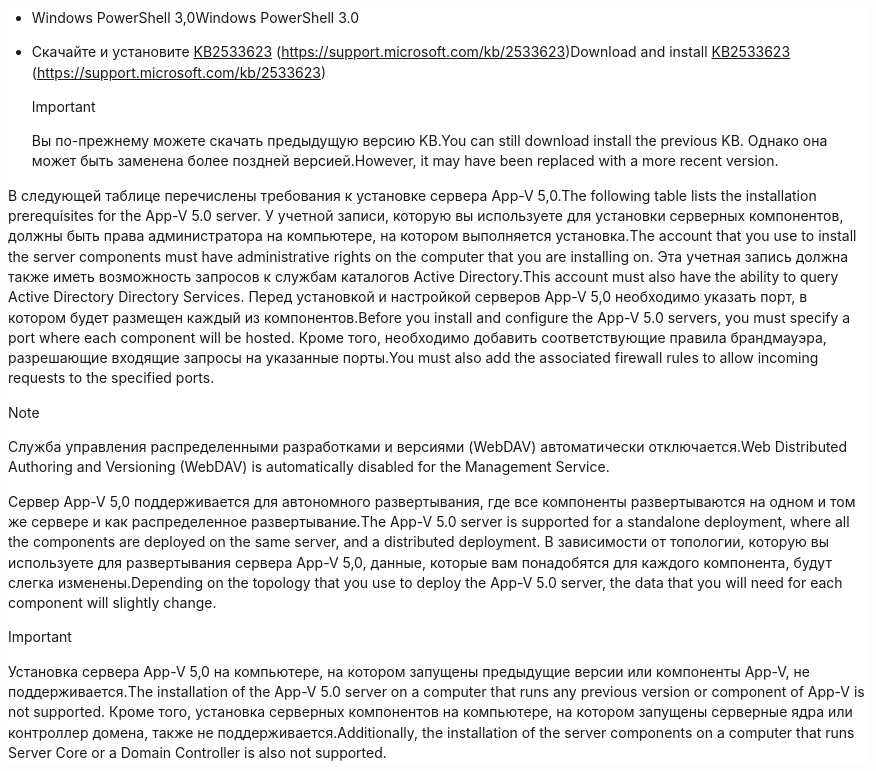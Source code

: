 -   <span data-ttu-id="30017-189">Windows PowerShell 3,0</span><span class="sxs-lookup"><span data-stu-id="30017-189">Windows PowerShell 3.0</span></span>

-   <span data-ttu-id="30017-190">Скачайте и установите [KB2533623](https://support.microsoft.com/kb/2533623) (https://support.microsoft.com/kb/2533623)</span><span class="sxs-lookup"><span data-stu-id="30017-190">Download and install [KB2533623](https://support.microsoft.com/kb/2533623) (https://support.microsoft.com/kb/2533623)</span></span>

    > [!Important]
    > <span data-ttu-id="30017-191">Вы по-прежнему можете скачать предыдущую версию KB.</span><span class="sxs-lookup"><span data-stu-id="30017-191">You can still download install the previous KB.</span></span> <span data-ttu-id="30017-192">Однако она может быть заменена более поздней версией.</span><span class="sxs-lookup"><span data-stu-id="30017-192">However, it may have been replaced with a more recent version.</span></span>

<span data-ttu-id="30017-193">В следующей таблице перечислены требования к установке сервера App-V 5,0.</span><span class="sxs-lookup"><span data-stu-id="30017-193">The following table lists the installation prerequisites for the App-V 5.0 server.</span></span> <span data-ttu-id="30017-194">У учетной записи, которую вы используете для установки серверных компонентов, должны быть права администратора на компьютере, на котором выполняется установка.</span><span class="sxs-lookup"><span data-stu-id="30017-194">The account that you use to install the server components must have administrative rights on the computer that you are installing on.</span></span> <span data-ttu-id="30017-195">Эта учетная запись должна также иметь возможность запросов к службам каталогов Active Directory.</span><span class="sxs-lookup"><span data-stu-id="30017-195">This account must also have the ability to query Active Directory Directory Services.</span></span> <span data-ttu-id="30017-196">Перед установкой и настройкой серверов App-V 5,0 необходимо указать порт, в котором будет размещен каждый из компонентов.</span><span class="sxs-lookup"><span data-stu-id="30017-196">Before you install and configure the App-V 5.0 servers, you must specify a port where each component will be hosted.</span></span> <span data-ttu-id="30017-197">Кроме того, необходимо добавить соответствующие правила брандмауэра, разрешающие входящие запросы на указанные порты.</span><span class="sxs-lookup"><span data-stu-id="30017-197">You must also add the associated firewall rules to allow incoming requests to the specified ports.</span></span>

> [!Note]
> <span data-ttu-id="30017-198">Служба управления распределенными разработками и версиями (WebDAV) автоматически отключается.</span><span class="sxs-lookup"><span data-stu-id="30017-198">Web Distributed Authoring and Versioning (WebDAV) is automatically disabled for the Management Service.</span></span>

<span data-ttu-id="30017-199">Сервер App-V 5,0 поддерживается для автономного развертывания, где все компоненты развертываются на одном и том же сервере и как распределенное развертывание.</span><span class="sxs-lookup"><span data-stu-id="30017-199">The App-V 5.0 server is supported for a standalone deployment, where all the components are deployed on the same server, and a distributed deployment.</span></span> <span data-ttu-id="30017-200">В зависимости от топологии, которую вы используете для развертывания сервера App-V 5,0, данные, которые вам понадобятся для каждого компонента, будут слегка изменены.</span><span class="sxs-lookup"><span data-stu-id="30017-200">Depending on the topology that you use to deploy the App-V 5.0 server, the data that you will need for each component will slightly change.</span></span>

> [!Important]
> <span data-ttu-id="30017-201">Установка сервера App-V 5,0 на компьютере, на котором запущены предыдущие версии или компоненты App-V, не поддерживается.</span><span class="sxs-lookup"><span data-stu-id="30017-201">The installation of the App-V 5.0 server on a computer that runs any previous version or component of App-V is not supported.</span></span> <span data-ttu-id="30017-202">Кроме того, установка серверных компонентов на компьютере, на котором запущены серверные ядра или контроллер домена, также не поддерживается.</span><span class="sxs-lookup"><span data-stu-id="30017-202">Additionally, the installation of the server components on a computer that runs Server Core or a Domain Controller is also not supported.</span></span>
